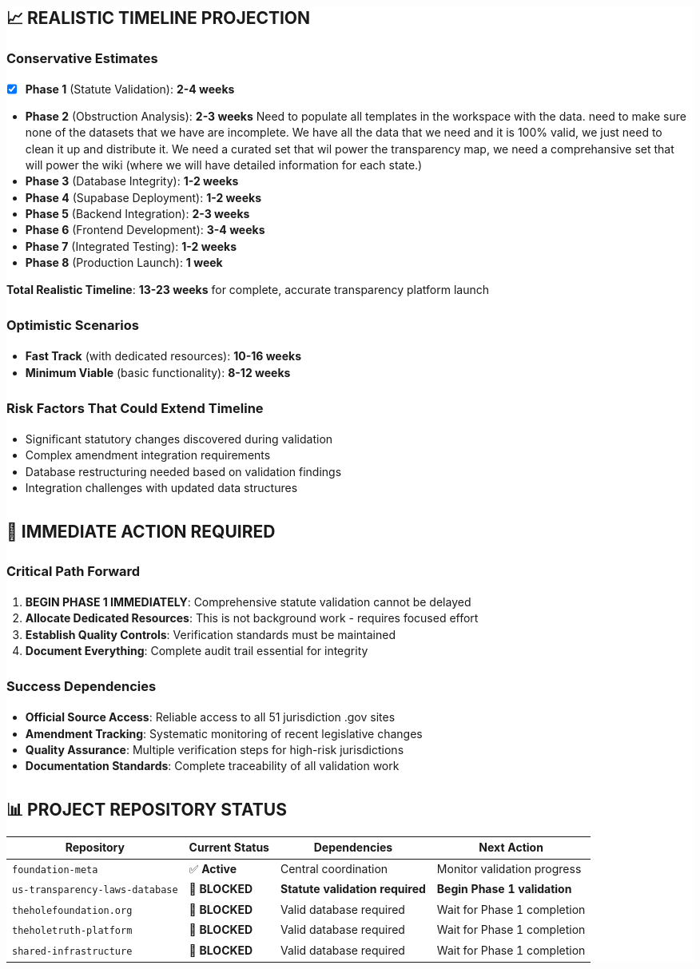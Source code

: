 ## 📈 **REALISTIC TIMELINE PROJECTION**

### **Conservative Estimates**
- [x] **Phase 1** (Statute Validation): **2-4 weeks**
- **Phase 2** (Obstruction Analysis): **2-3 weeks** Need to populate all templates in the workspace with the data. need to make sure none of the datasets that we have are incomplete. We have all the data that we need and it is 100% valid, we just need to clean it up and distribute it. We need a curated set that wil power the transparency map, we need a comprehansive set that will power the wiki (where we will have detailed information for each state.)
- **Phase 3** (Database Integrity): **1-2 weeks**
- **Phase 4** (Supabase Deployment): **1-2 weeks**
- **Phase 5** (Backend Integration): **2-3 weeks**
- **Phase 6** (Frontend Development): **3-4 weeks**
- **Phase 7** (Integrated Testing): **1-2 weeks**
- **Phase 8** (Production Launch): **1 week**

**Total Realistic Timeline**: **13-23 weeks** for complete, accurate transparency platform launch

### **Optimistic Scenarios**
- **Fast Track** (with dedicated resources): **10-16 weeks**
- **Minimum Viable** (basic functionality): **8-12 weeks**

### **Risk Factors That Could Extend Timeline**
- Significant statutory changes discovered during validation
- Complex amendment integration requirements
- Database restructuring needed based on validation findings
- Integration challenges with updated data structures

## 🎯 **IMMEDIATE ACTION REQUIRED**

### **Critical Path Forward**
1. **BEGIN PHASE 1 IMMEDIATELY**: Comprehensive statute validation cannot be delayed
2. **Allocate Dedicated Resources**: This is not background work - requires focused effort
3. **Establish Quality Controls**: Verification standards must be maintained
4. **Document Everything**: Complete audit trail essential for integrity

### **Success Dependencies**
- **Official Source Access**: Reliable access to all 51 jurisdiction .gov sites
- **Amendment Tracking**: Systematic monitoring of recent legislative changes
- **Quality Assurance**: Multiple verification steps for high-risk jurisdictions
- **Documentation Standards**: Complete traceability of all validation work

## 📊 **PROJECT REPOSITORY STATUS**

| Repository | Current Status | Dependencies | Next Action |
|------------|----------------|--------------|-------------|
| `foundation-meta` | ✅ **Active** | Central coordination | Monitor validation progress |
| `us-transparency-laws-database` | 🚫 **BLOCKED** | **Statute validation required** | **Begin Phase 1 validation** |
| `theholefoundation.org` | 🚫 **BLOCKED** | Valid database required | Wait for Phase 1 completion |
| `theholetruth-platform` | 🚫 **BLOCKED** | Valid database required | Wait for Phase 1 completion |
| `shared-infrastructure` | 🚫 **BLOCKED** | Valid database required | Wait for Phase 1 completion |
